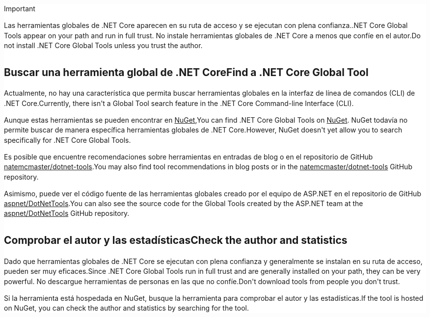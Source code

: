 > [!IMPORTANT]
> <span data-ttu-id="57a4c-113">Las herramientas globales de .NET Core aparecen en su ruta de acceso y se ejecutan con plena confianza.</span><span class="sxs-lookup"><span data-stu-id="57a4c-113">.NET Core Global Tools appear on your path and run in full trust.</span></span> <span data-ttu-id="57a4c-114">No instale herramientas globales de .NET Core a menos que confíe en el autor.</span><span class="sxs-lookup"><span data-stu-id="57a4c-114">Do not install .NET Core Global Tools unless you trust the author.</span></span>

## <a name="find-a-net-core-global-tool"></a><span data-ttu-id="57a4c-115">Buscar una herramienta global de .NET Core</span><span class="sxs-lookup"><span data-stu-id="57a4c-115">Find a .NET Core Global Tool</span></span>

<span data-ttu-id="57a4c-116">Actualmente, no hay una característica que permita buscar herramientas globales en la interfaz de línea de comandos (CLI) de .NET Core.</span><span class="sxs-lookup"><span data-stu-id="57a4c-116">Currently, there isn't a Global Tool search feature in the .NET Core Command-line Interface (CLI).</span></span>

<span data-ttu-id="57a4c-117">Aunque estas herramientas se pueden encontrar en [NuGet](https://www.nuget.org),</span><span class="sxs-lookup"><span data-stu-id="57a4c-117">You can find .NET Core Global Tools on [NuGet](https://www.nuget.org).</span></span> <span data-ttu-id="57a4c-118">NuGet todavía no permite buscar de manera específica herramientas globales de .NET Core.</span><span class="sxs-lookup"><span data-stu-id="57a4c-118">However, NuGet doesn't yet allow you to search specifically for .NET Core Global Tools.</span></span>

<span data-ttu-id="57a4c-119">Es posible que encuentre recomendaciones sobre herramientas en entradas de blog o en el repositorio de GitHub [natemcmaster/dotnet-tools](https://github.com/natemcmaster/dotnet-tools).</span><span class="sxs-lookup"><span data-stu-id="57a4c-119">You may also find tool recommendations in blog posts or in the [natemcmaster/dotnet-tools](https://github.com/natemcmaster/dotnet-tools) GitHub repository.</span></span>

<span data-ttu-id="57a4c-120">Asimismo, puede ver el código fuente de las herramientas globales creado por el equipo de ASP.NET en el repositorio de GitHub [aspnet/DotNetTools](https://github.com/aspnet/DotNetTools/).</span><span class="sxs-lookup"><span data-stu-id="57a4c-120">You can also see the source code for the Global Tools created by the ASP.NET team at the [aspnet/DotNetTools](https://github.com/aspnet/DotNetTools/) GitHub repository.</span></span>

## <a name="check-the-author-and-statistics"></a><span data-ttu-id="57a4c-121">Comprobar el autor y las estadísticas</span><span class="sxs-lookup"><span data-stu-id="57a4c-121">Check the author and statistics</span></span>

<span data-ttu-id="57a4c-122">Dado que herramientas globales de .NET Core se ejecutan con plena confianza y generalmente se instalan en su ruta de acceso, pueden ser muy eficaces.</span><span class="sxs-lookup"><span data-stu-id="57a4c-122">Since .NET Core Global Tools run in full trust and are generally installed on your path, they can be very powerful.</span></span> <span data-ttu-id="57a4c-123">No descargue herramientas de personas en las que no confíe.</span><span class="sxs-lookup"><span data-stu-id="57a4c-123">Don't download tools from people you don't trust.</span></span>

<span data-ttu-id="57a4c-124">Si la herramienta está hospedada en NuGet, busque la herramienta para comprobar el autor y las estadísticas.</span><span class="sxs-lookup"><span data-stu-id="57a4c-124">If the tool is hosted on NuGet, you can check the author and statistics by searching for the tool.</span></span>
